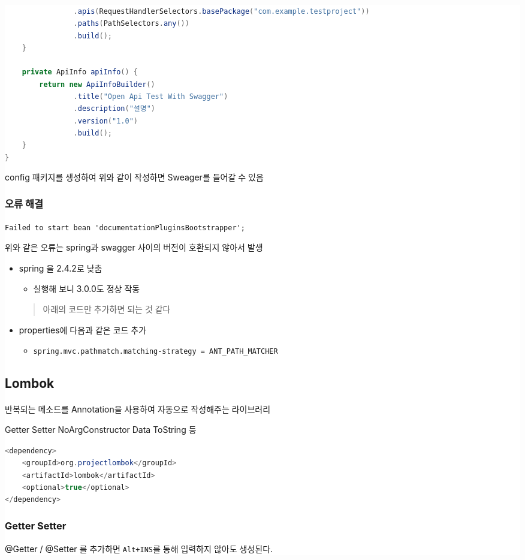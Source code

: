 ```java
                .apis(RequestHandlerSelectors.basePackage("com.example.testproject"))
                .paths(PathSelectors.any())
                .build();
    }

    private ApiInfo apiInfo() {
        return new ApiInfoBuilder()
                .title("Open Api Test With Swagger")
                .description("설명")
                .version("1.0")
                .build();
    }
}
```

config 패키지를 생성하여 위와 같이 작성하면 Sweager를 들어갈 수 있음

### 오류 해결

`Failed to start bean 'documentationPluginsBootstrapper';`

위와 같은 오류는 spring과 swagger 사이의 버전이 호환되지 않아서 발생

- spring 을 2.4.2로 낮춤

  - 실행해 보니 3.0.0도 정상 작동

  > 아래의 코드만 추가하면 되는 것 같다

- properties에 다음과 같은 코드 추가

  - `spring.mvc.pathmatch.matching-strategy = ANT_PATH_MATCHER`

```java
```



## Lombok

반복되는 메소드를 Annotation을 사용하여 자동으로 작성해주는 라이브러리



Getter Setter NoArgConstructor Data ToString 등

```java
<dependency>
    <groupId>org.projectlombok</groupId>
    <artifactId>lombok</artifactId>
    <optional>true</optional>
</dependency>
```

### Getter Setter

@Getter / @Setter 를 추가하면 `Alt+INS`를 통해 입력하지 않아도 생성된다.
